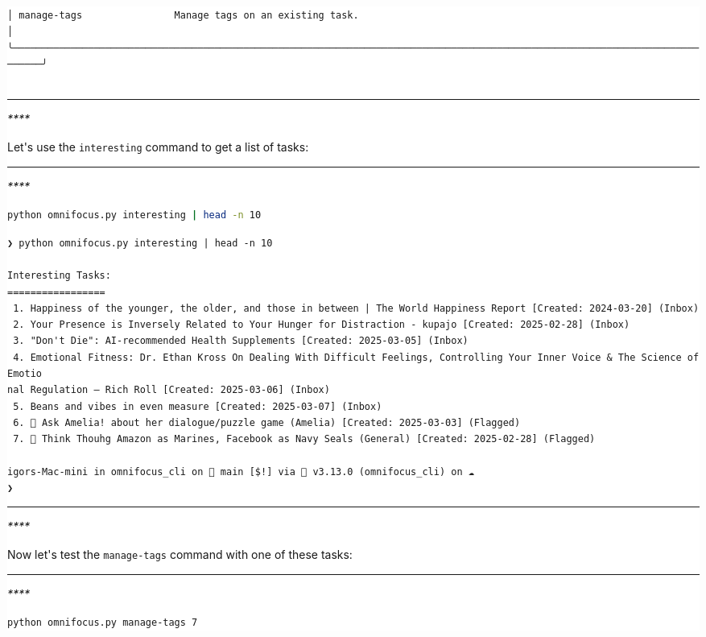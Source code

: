 ```
│ manage-tags                Manage tags on an existing task.                                                                 │
╰─────────────────────────────────────────────────────────────────────────────────────────────────────────────────────────────╯


```

---

_****_

Let's use the `interesting` command to get a list of tasks:

---

_****_

```bash
python omnifocus.py interesting | head -n 10
```

```
❯ python omnifocus.py interesting | head -n 10

Interesting Tasks:
=================
 1. Happiness of the younger, the older, and those in between | The World Happiness Report [Created: 2024-03-20] (Inbox)
 2. Your Presence is Inversely Related to Your Hunger for Distraction - kupajo [Created: 2025-02-28] (Inbox)
 3. "Don't Die": AI-recommended Health Supplements [Created: 2025-03-05] (Inbox)
 4. Emotional Fitness: Dr. Ethan Kross On Dealing With Difficult Feelings, Controlling Your Inner Voice & The Science of Emotio
nal Regulation – Rich Roll [Created: 2025-03-06] (Inbox)
 5. Beans and vibes in even measure [Created: 2025-03-07] (Inbox)
 6. 🚩 Ask Amelia! about her dialogue/puzzle game (Amelia) [Created: 2025-03-03] (Flagged)
 7. 🚩 Think Thouhg Amazon as Marines, Facebook as Navy Seals (General) [Created: 2025-02-28] (Flagged)

igors-Mac-mini in omnifocus_cli on  main [$!] via 🐍 v3.13.0 (omnifocus_cli) on ☁️   
❯
```

---

_****_

Now let's test the `manage-tags` command with one of these tasks:

---

_****_

```bash
python omnifocus.py manage-tags 7
```
